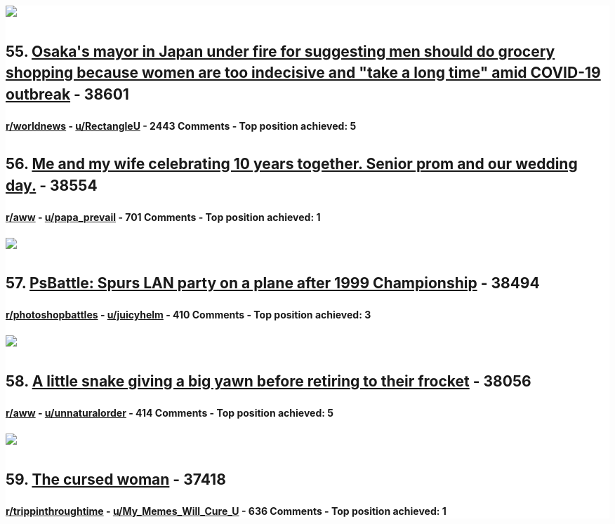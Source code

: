 <a href="https://i.redd.it/2z0oho4qqou41.png"><img src="https://b.thumbs.redditmedia.com/M6xkJiuHIxLVjdHipY9JyZwTQQQLfxIjaBYJn7nwLXc.jpg"></img></a>

## 55. [Osaka's mayor in Japan under fire for suggesting men should do grocery shopping because women are too indecisive and "take a long time" amid COVID-19 outbreak](http://reddit.com/r/worldnews/comments/g75p13/osakas_mayor_in_japan_under_fire_for_suggesting/) - 38601
#### [r/worldnews](http://reddit.com/r/worldnews) - [u/RectangleU](http://reddit.com/u/RectangleU) - 2443 Comments - Top position achieved: 5

## 56. [Me and my wife celebrating 10 years together. Senior prom and our wedding day.](http://reddit.com/r/aww/comments/g70oph/me_and_my_wife_celebrating_10_years_together/) - 38554
#### [r/aww](http://reddit.com/r/aww) - [u/papa_prevail](http://reddit.com/u/papa_prevail) - 701 Comments - Top position achieved: 1

<a href="https://i.redd.it/muxwxliglou41.jpg"><img src="https://b.thumbs.redditmedia.com/AWJfrj4UeZklrbIO0nGvoT_m5y9sF6qokLR54Nz8uuo.jpg"></img></a>

## 57. [PsBattle: Spurs LAN party on a plane after 1999 Championship](http://reddit.com/r/photoshopbattles/comments/g7abxu/psbattle_spurs_lan_party_on_a_plane_after_1999/) - 38494
#### [r/photoshopbattles](http://reddit.com/r/photoshopbattles) - [u/juicyhelm](http://reddit.com/u/juicyhelm) - 410 Comments - Top position achieved: 3

<a href="https://i.redd.it/tt732x75asu41.jpg"><img src="https://b.thumbs.redditmedia.com/y8yY5Tu1EunGIuAfRm2RbAn7kUN1Kg5zneQtsVK80JM.jpg"></img></a>

## 58. [A little snake giving a big yawn before retiring to their frocket](http://reddit.com/r/aww/comments/g7gqlh/a_little_snake_giving_a_big_yawn_before_retiring/) - 38056
#### [r/aww](http://reddit.com/r/aww) - [u/unnaturalorder](http://reddit.com/u/unnaturalorder) - 414 Comments - Top position achieved: 5

<a href="https://gfycat.com/pointedthankfulantbear"><img src="https://b.thumbs.redditmedia.com/sk7CyzNW7Jb88BR6KmrI2DvZBBt5Zrg08pgQTxhPpag.jpg"></img></a>

## 59. [The cursed woman](http://reddit.com/r/trippinthroughtime/comments/g74gut/the_cursed_woman/) - 37418
#### [r/trippinthroughtime](http://reddit.com/r/trippinthroughtime) - [u/My_Memes_Will_Cure_U](http://reddit.com/u/My_Memes_Will_Cure_U) - 636 Comments - Top position achieved: 1
